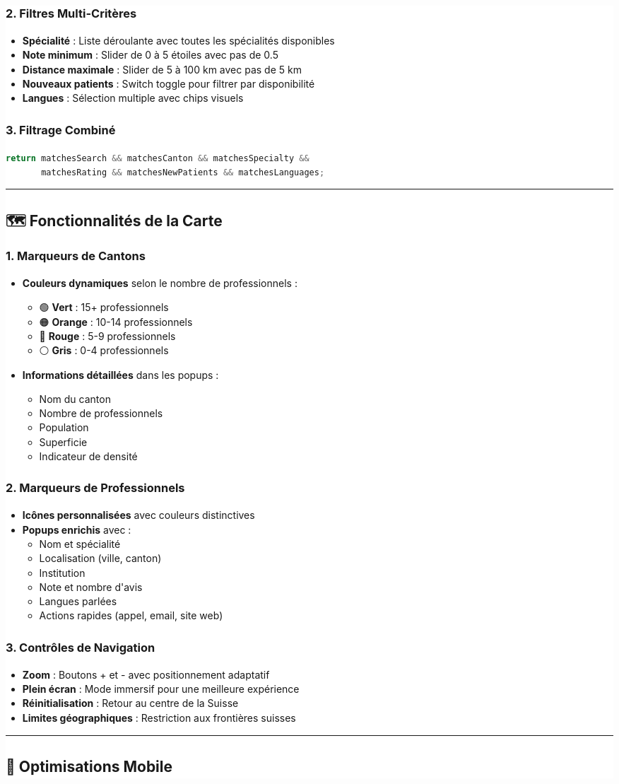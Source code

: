 ### **2. Filtres Multi-Critères**
- **Spécialité** : Liste déroulante avec toutes les spécialités disponibles
- **Note minimum** : Slider de 0 à 5 étoiles avec pas de 0.5
- **Distance maximale** : Slider de 5 à 100 km avec pas de 5 km
- **Nouveaux patients** : Switch toggle pour filtrer par disponibilité
- **Langues** : Sélection multiple avec chips visuels

### **3. Filtrage Combiné**
```typescript
return matchesSearch && matchesCanton && matchesSpecialty && 
       matchesRating && matchesNewPatients && matchesLanguages;
```

---

## 🗺️ **Fonctionnalités de la Carte**

### **1. Marqueurs de Cantons**
- **Couleurs dynamiques** selon le nombre de professionnels :
  - 🟢 **Vert** : 15+ professionnels
  - 🟠 **Orange** : 10-14 professionnels
  - 🔴 **Rouge** : 5-9 professionnels
  - ⚪ **Gris** : 0-4 professionnels

- **Informations détaillées** dans les popups :
  - Nom du canton
  - Nombre de professionnels
  - Population
  - Superficie
  - Indicateur de densité

### **2. Marqueurs de Professionnels**
- **Icônes personnalisées** avec couleurs distinctives
- **Popups enrichis** avec :
  - Nom et spécialité
  - Localisation (ville, canton)
  - Institution
  - Note et nombre d'avis
  - Langues parlées
  - Actions rapides (appel, email, site web)

### **3. Contrôles de Navigation**
- **Zoom** : Boutons + et - avec positionnement adaptatif
- **Plein écran** : Mode immersif pour une meilleure expérience
- **Réinitialisation** : Retour au centre de la Suisse
- **Limites géographiques** : Restriction aux frontières suisses

---

## 📱 **Optimisations Mobile**
